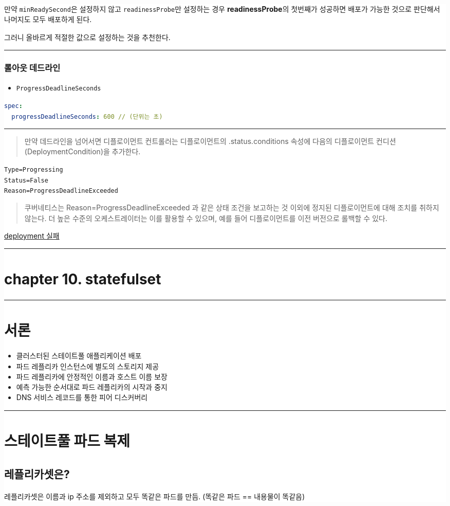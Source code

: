만약 `minReadySecond`은 설정하지 않고 `readinessProbe`만 설정하는 경우 **readinessProbe**의 첫번째가 성공하면 배포가 가능한 것으로 판단해서 나머지도 모두 배포하게 된다. 

그러니 올바르게 적절한 값으로 설정하는 것을 추천한다.

---

### 롤아웃 데드라인

- `ProgressDeadlineSeconds`

``` yaml
spec:
  progressDeadlineSeconds: 600 // (단위는 초)
```

---

> 만약 데드라인을 넘어서면 디플로이먼트 컨트롤러는 디플로이먼트의 .status.conditions 속성에 다음의 디플로이먼트 컨디션(DeploymentCondition)을 추가한다.

``` text
Type=Progressing
Status=False
Reason=ProgressDeadlineExceeded
```

> 쿠버네티스는 Reason=ProgressDeadlineExceeded 과 같은 상태 조건을 보고하는 것 이외에 정지된 디플로이먼트에 대해 조치를 취하지 않는다. 더 높은 수준의 오케스트레이터는 이를 활용할 수 있으며, 예를 들어 디플로이먼트를 이전 버전으로 롤백할 수 있다.

[deployment 실패](https://kubernetes.io/ko/docs/concepts/workloads/controllers/deployment/#%EB%94%94%ED%94%8C%EB%A1%9C%EC%9D%B4%EB%A8%BC%ED%8A%B8-%EC%8B%A4%ED%8C%A8)

---

# chapter 10. statefulset

---

# 서론
- 클러스터된 스테이트풀 애플리케이션 배포
- 파드 레플리카 인스턴스에 별도의 스토리지 제공
- 파드 레플리카에 안정적인 이름과 호스트 이름 보장
- 예측 가능한 순서대로 파드 레플리카의 시작과 중지
- DNS 서비스 레코드를 통한 피어 디스커버리

---

# 스테이트풀 파드 복제
## 레플리카셋은?
레플리카셋은 이름과 ip 주소를 제외하고 모두 똑같은 파드를 만듬. (똑같은 파드 == 내용물이 똑같음)
